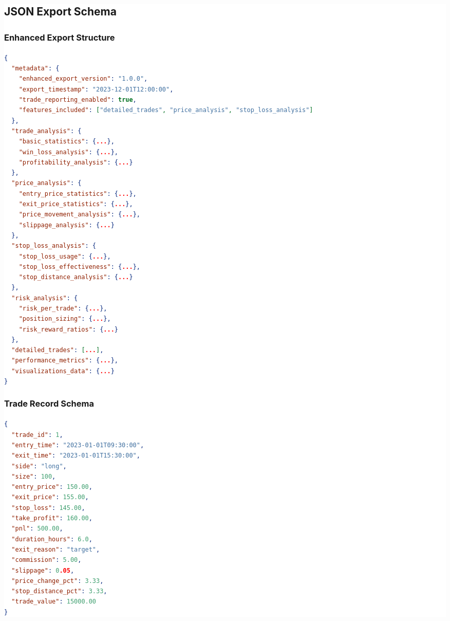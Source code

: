 ## JSON Export Schema

### Enhanced Export Structure

```json
{
  "metadata": {
    "enhanced_export_version": "1.0.0",
    "export_timestamp": "2023-12-01T12:00:00",
    "trade_reporting_enabled": true,
    "features_included": ["detailed_trades", "price_analysis", "stop_loss_analysis"]
  },
  "trade_analysis": {
    "basic_statistics": {...},
    "win_loss_analysis": {...},
    "profitability_analysis": {...}
  },
  "price_analysis": {
    "entry_price_statistics": {...},
    "exit_price_statistics": {...},
    "price_movement_analysis": {...},
    "slippage_analysis": {...}
  },
  "stop_loss_analysis": {
    "stop_loss_usage": {...},
    "stop_loss_effectiveness": {...},
    "stop_distance_analysis": {...}
  },
  "risk_analysis": {
    "risk_per_trade": {...},
    "position_sizing": {...},
    "risk_reward_ratios": {...}
  },
  "detailed_trades": [...],
  "performance_metrics": {...},
  "visualizations_data": {...}
}
```

### Trade Record Schema

```json
{
  "trade_id": 1,
  "entry_time": "2023-01-01T09:30:00",
  "exit_time": "2023-01-01T15:30:00",
  "side": "long",
  "size": 100,
  "entry_price": 150.00,
  "exit_price": 155.00,
  "stop_loss": 145.00,
  "take_profit": 160.00,
  "pnl": 500.00,
  "duration_hours": 6.0,
  "exit_reason": "target",
  "commission": 5.00,
  "slippage": 0.05,
  "price_change_pct": 3.33,
  "stop_distance_pct": 3.33,
  "trade_value": 15000.00
}
```
